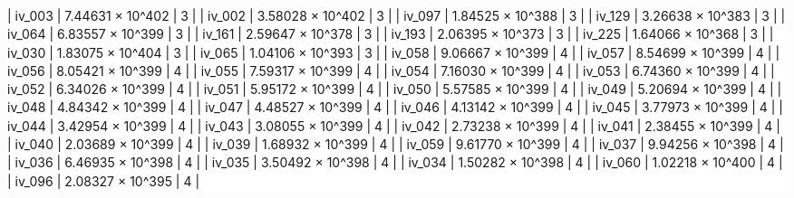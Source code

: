 | iv_003 | 7.44631 × 10^402 | 3 |
| iv_002 | 3.58028 × 10^402 | 3 |
| iv_097 | 1.84525 × 10^388 | 3 |
| iv_129 | 3.26638 × 10^383 | 3 |
| iv_064 | 6.83557 × 10^399 | 3 |
| iv_161 | 2.59647 × 10^378 | 3 |
| iv_193 | 2.06395 × 10^373 | 3 |
| iv_225 | 1.64066 × 10^368 | 3 |
| iv_030 | 1.83075 × 10^404 | 3 |
| iv_065 | 1.04106 × 10^393 | 3 |
| iv_058 | 9.06667 × 10^399 | 4 |
| iv_057 | 8.54699 × 10^399 | 4 |
| iv_056 | 8.05421 × 10^399 | 4 |
| iv_055 | 7.59317 × 10^399 | 4 |
| iv_054 | 7.16030 × 10^399 | 4 |
| iv_053 | 6.74360 × 10^399 | 4 |
| iv_052 | 6.34026 × 10^399 | 4 |
| iv_051 | 5.95172 × 10^399 | 4 |
| iv_050 | 5.57585 × 10^399 | 4 |
| iv_049 | 5.20694 × 10^399 | 4 |
| iv_048 | 4.84342 × 10^399 | 4 |
| iv_047 | 4.48527 × 10^399 | 4 |
| iv_046 | 4.13142 × 10^399 | 4 |
| iv_045 | 3.77973 × 10^399 | 4 |
| iv_044 | 3.42954 × 10^399 | 4 |
| iv_043 | 3.08055 × 10^399 | 4 |
| iv_042 | 2.73238 × 10^399 | 4 |
| iv_041 | 2.38455 × 10^399 | 4 |
| iv_040 | 2.03689 × 10^399 | 4 |
| iv_039 | 1.68932 × 10^399 | 4 |
| iv_059 | 9.61770 × 10^399 | 4 |
| iv_037 | 9.94256 × 10^398 | 4 |
| iv_036 | 6.46935 × 10^398 | 4 |
| iv_035 | 3.50492 × 10^398 | 4 |
| iv_034 | 1.50282 × 10^398 | 4 |
| iv_060 | 1.02218 × 10^400 | 4 |
| iv_096 | 2.08327 × 10^395 | 4 |